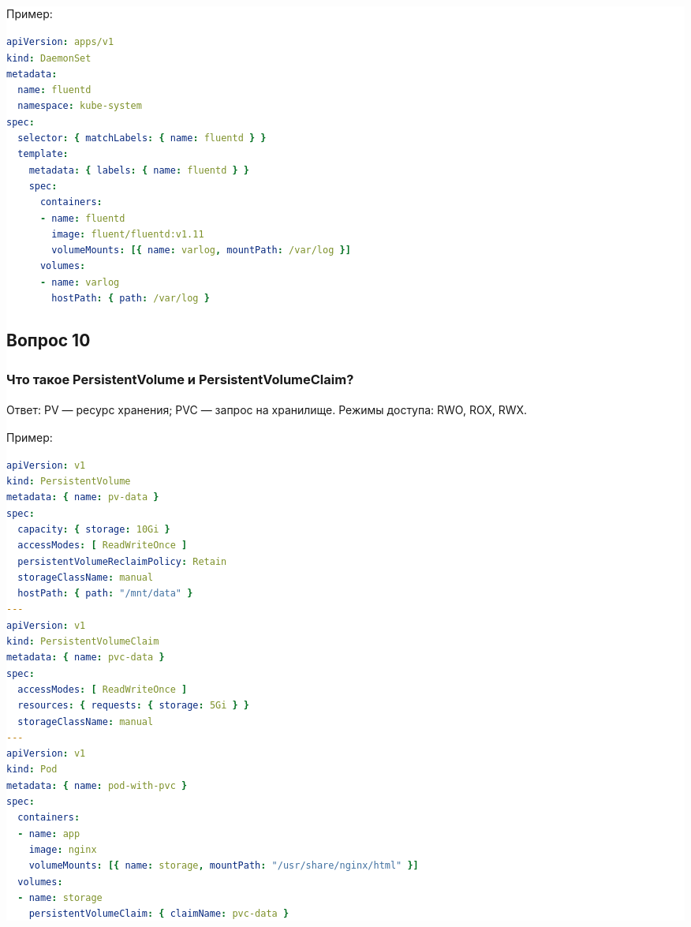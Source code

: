 Пример:
```yaml
apiVersion: apps/v1
kind: DaemonSet
metadata:
  name: fluentd
  namespace: kube-system
spec:
  selector: { matchLabels: { name: fluentd } }
  template:
    metadata: { labels: { name: fluentd } }
    spec:
      containers:
      - name: fluentd
        image: fluent/fluentd:v1.11
        volumeMounts: [{ name: varlog, mountPath: /var/log }]
      volumes:
      - name: varlog
        hostPath: { path: /var/log }
```

## Вопрос 10
### Что такое PersistentVolume и PersistentVolumeClaim?
Ответ: PV — ресурс хранения; PVC — запрос на хранилище. Режимы доступа: RWO, ROX, RWX.

Пример:
```yaml
apiVersion: v1
kind: PersistentVolume
metadata: { name: pv-data }
spec:
  capacity: { storage: 10Gi }
  accessModes: [ ReadWriteOnce ]
  persistentVolumeReclaimPolicy: Retain
  storageClassName: manual
  hostPath: { path: "/mnt/data" }
---
apiVersion: v1
kind: PersistentVolumeClaim
metadata: { name: pvc-data }
spec:
  accessModes: [ ReadWriteOnce ]
  resources: { requests: { storage: 5Gi } }
  storageClassName: manual
---
apiVersion: v1
kind: Pod
metadata: { name: pod-with-pvc }
spec:
  containers:
  - name: app
    image: nginx
    volumeMounts: [{ name: storage, mountPath: "/usr/share/nginx/html" }]
  volumes:
  - name: storage
    persistentVolumeClaim: { claimName: pvc-data }
```
